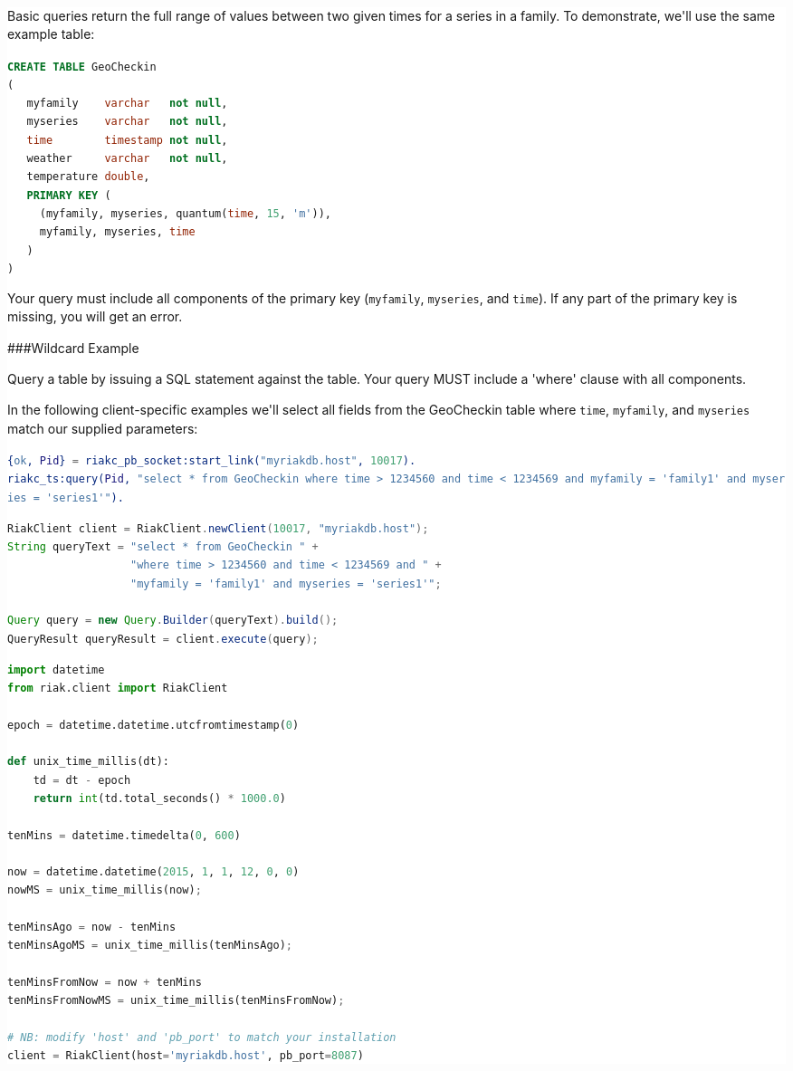 Basic queries return the full range of values between two given times for a series in a family. To demonstrate, we'll use the same example table:

```sql
CREATE TABLE GeoCheckin
(
   myfamily    varchar   not null,
   myseries    varchar   not null,
   time        timestamp not null,
   weather     varchar   not null,
   temperature double,
   PRIMARY KEY (
     (myfamily, myseries, quantum(time, 15, 'm')),
     myfamily, myseries, time
   )
)
```
Your query must include all components of the primary key (`myfamily`, `myseries`, and `time`). If any part of the primary key is missing, you will get an error.


###Wildcard Example

Query a table by issuing a SQL statement against the table. Your query MUST include a 'where' clause with all components. 

In the following client-specific examples we'll select all fields from the GeoCheckin table where `time`, `myfamily`, and `myseries` match our supplied parameters:

```erlang
{ok, Pid} = riakc_pb_socket:start_link("myriakdb.host", 10017).
riakc_ts:query(Pid, "select * from GeoCheckin where time > 1234560 and time < 1234569 and myfamily = 'family1' and myseries = 'series1'").
```

```java
RiakClient client = RiakClient.newClient(10017, "myriakdb.host");
String queryText = "select * from GeoCheckin " +
                   "where time > 1234560 and time < 1234569 and " +
                   "myfamily = 'family1' and myseries = 'series1'";

Query query = new Query.Builder(queryText).build();
QueryResult queryResult = client.execute(query);
```

```python
import datetime
from riak.client import RiakClient

epoch = datetime.datetime.utcfromtimestamp(0)

def unix_time_millis(dt):
    td = dt - epoch
    return int(td.total_seconds() * 1000.0)

tenMins = datetime.timedelta(0, 600)

now = datetime.datetime(2015, 1, 1, 12, 0, 0)
nowMS = unix_time_millis(now);

tenMinsAgo = now - tenMins
tenMinsAgoMS = unix_time_millis(tenMinsAgo);

tenMinsFromNow = now + tenMins
tenMinsFromNowMS = unix_time_millis(tenMinsFromNow);

# NB: modify 'host' and 'pb_port' to match your installation
client = RiakClient(host='myriakdb.host', pb_port=8087)

```